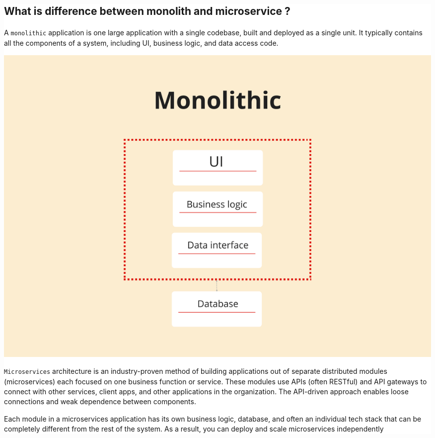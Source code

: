 ## What is difference between monolith and microservice ?

 A `monolithic` application is one large application with a single codebase, built and deployed as a single unit. It typically contains all the components of a system, including UI, business logic, and data access code.

!["Monolithic"](../assetsTheory/Monolithic-scheme.png)

`Microservices` architecture is an industry-proven method of building applications out of separate distributed modules (microservices) each focused on one business function or service. These modules use APIs (often RESTful) and API gateways to connect with other services, client apps, and other applications in the organization. The API-driven approach enables loose connections and weak dependence between components.

Each module in a microservices application has its own business logic, database, and often an individual tech stack that can be completely different from the rest of the system. As a result, you can deploy and scale microservices independently
